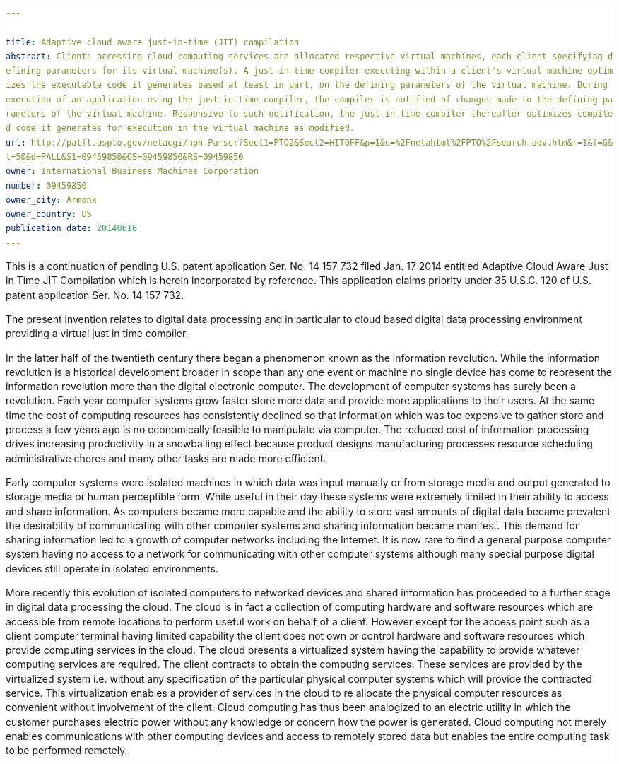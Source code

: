 ```yaml
---

title: Adaptive cloud aware just-in-time (JIT) compilation
abstract: Clients accessing cloud computing services are allocated respective virtual machines, each client specifying defining parameters for its virtual machine(s). A just-in-time compiler executing within a client's virtual machine optimizes the executable code it generates based at least in part, on the defining parameters of the virtual machine. During execution of an application using the just-in-time compiler, the compiler is notified of changes made to the defining parameters of the virtual machine. Responsive to such notification, the just-in-time compiler thereafter optimizes compiled code it generates for execution in the virtual machine as modified.
url: http://patft.uspto.gov/netacgi/nph-Parser?Sect1=PTO2&Sect2=HITOFF&p=1&u=%2Fnetahtml%2FPTO%2Fsearch-adv.htm&r=1&f=G&l=50&d=PALL&S1=09459850&OS=09459850&RS=09459850
owner: International Business Machines Corporation
number: 09459850
owner_city: Armonk
owner_country: US
publication_date: 20140616
---
```

This is a continuation of pending U.S. patent application Ser. No. 14 157 732 filed Jan. 17 2014 entitled Adaptive Cloud Aware Just in Time JIT Compilation which is herein incorporated by reference. This application claims priority under 35 U.S.C. 120 of U.S. patent application Ser. No. 14 157 732.

The present invention relates to digital data processing and in particular to cloud based digital data processing environment providing a virtual just in time compiler.

In the latter half of the twentieth century there began a phenomenon known as the information revolution. While the information revolution is a historical development broader in scope than any one event or machine no single device has come to represent the information revolution more than the digital electronic computer. The development of computer systems has surely been a revolution. Each year computer systems grow faster store more data and provide more applications to their users. At the same time the cost of computing resources has consistently declined so that information which was too expensive to gather store and process a few years ago is no economically feasible to manipulate via computer. The reduced cost of information processing drives increasing productivity in a snowballing effect because product designs manufacturing processes resource scheduling administrative chores and many other tasks are made more efficient.

Early computer systems were isolated machines in which data was input manually or from storage media and output generated to storage media or human perceptible form. While useful in their day these systems were extremely limited in their ability to access and share information. As computers became more capable and the ability to store vast amounts of digital data became prevalent the desirability of communicating with other computer systems and sharing information became manifest. This demand for sharing information led to a growth of computer networks including the Internet. It is now rare to find a general purpose computer system having no access to a network for communicating with other computer systems although many special purpose digital devices still operate in isolated environments.

More recently this evolution of isolated computers to networked devices and shared information has proceeded to a further stage in digital data processing the cloud. The cloud is in fact a collection of computing hardware and software resources which are accessible from remote locations to perform useful work on behalf of a client. However except for the access point such as a client computer terminal having limited capability the client does not own or control hardware and software resources which provide computing services in the cloud. The cloud presents a virtualized system having the capability to provide whatever computing services are required. The client contracts to obtain the computing services. These services are provided by the virtualized system i.e. without any specification of the particular physical computer systems which will provide the contracted service. This virtualization enables a provider of services in the cloud to re allocate the physical computer resources as convenient without involvement of the client. Cloud computing has thus been analogized to an electric utility in which the customer purchases electric power without any knowledge or concern how the power is generated. Cloud computing not merely enables communications with other computing devices and access to remotely stored data but enables the entire computing task to be performed remotely.
